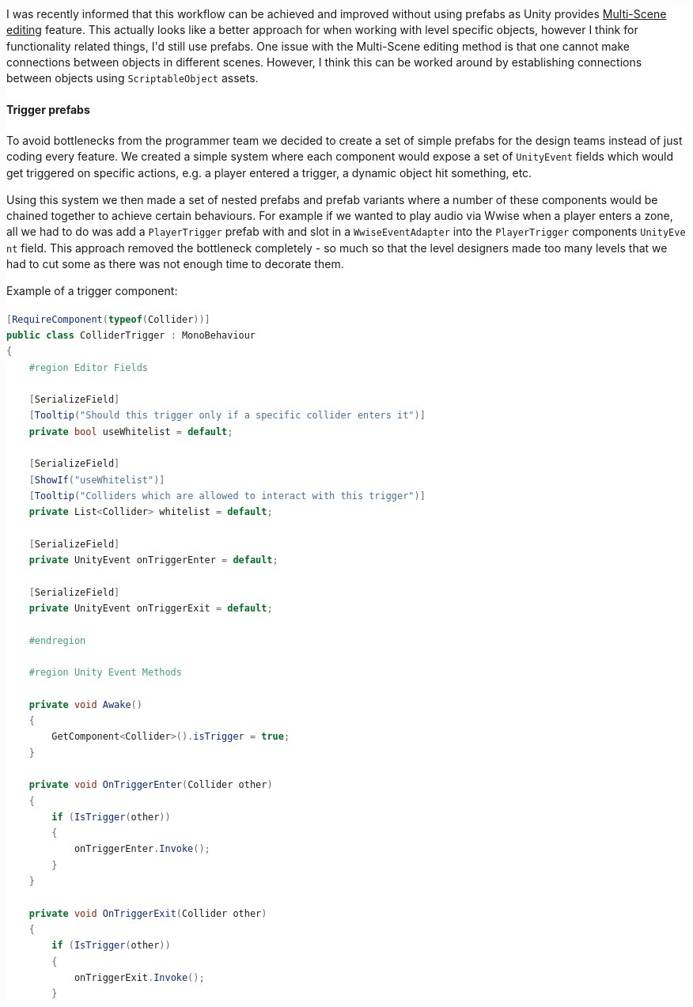 I was recently informed that this workflow can be achieved and improved without using prefabs as Unity provides [Multi-Scene editing](https://docs.unity3d.com/Manual/MultiSceneEditing.html) feature. This actually looks like a better approach for when working with level specific objects, however I think for functionality related things, I'd still use prefabs. One issue with the Multi-Scene editing method is that one cannot make connections between objects in different scenes. However, I think this can be worked around by establishing connections between objects using `ScriptableObject` assets.

#### Trigger prefabs
To avoid bottlenecks from the programmer team we decided to create a set of simple prefabs for the design teams instead of just coding every feature. We created a simple system where each component would expose a set of `UnityEvent` fields which would get triggered on specific actions, e.g. a player entered a trigger, a dynamic object hit something, etc.

Using this system we then made a set of nested prefabs and prefab variants where a number of these components would be chained together to achieve certain behaviours. For example if we wanted to play audio via Wwise when a player enters a zone, all we had to do was add a `PlayerTrigger` prefab with and slot in a `WwiseEventAdapter` into the `PlayerTrigger` components `UnityEvent` field. This approach removed the bottleneck completely - so much so that the level designers made too many levels that we had to cut some as there was not enough time to decorate them.

Example of a trigger component:
```c#
[RequireComponent(typeof(Collider))]
public class ColliderTrigger : MonoBehaviour
{
    #region Editor Fields

    [SerializeField]
    [Tooltip("Should this trigger only if a specific collider enters it")]
    private bool useWhitelist = default;

    [SerializeField]
    [ShowIf("useWhitelist")]
    [Tooltip("Colliders which are allowed to interact with this trigger")]
    private List<Collider> whitelist = default;

    [SerializeField]
    private UnityEvent onTriggerEnter = default;

    [SerializeField]
    private UnityEvent onTriggerExit = default;

    #endregion

    #region Unity Event Methods

    private void Awake()
    {
        GetComponent<Collider>().isTrigger = true;
    }

    private void OnTriggerEnter(Collider other)
    {
        if (IsTrigger(other))
        {
            onTriggerEnter.Invoke();
        }
    }

    private void OnTriggerExit(Collider other)
    {
        if (IsTrigger(other))
        {
            onTriggerExit.Invoke();
        }
```